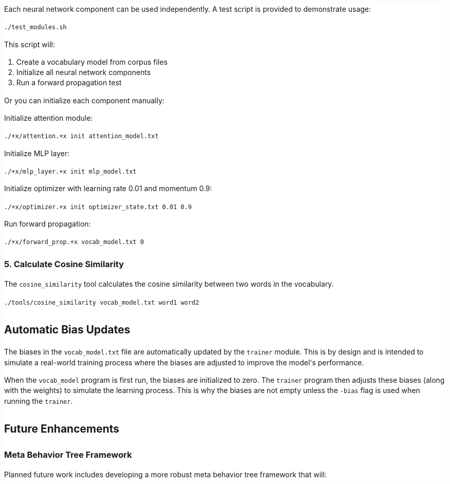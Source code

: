 Each neural network component can be used independently. A test script is provided to demonstrate usage:

```bash
./test_modules.sh
```

This script will:
1. Create a vocabulary model from corpus files
2. Initialize all neural network components
3. Run a forward propagation test

Or you can initialize each component manually:

Initialize attention module:
```bash
./+x/attention.+x init attention_model.txt
```

Initialize MLP layer:
```bash
./+x/mlp_layer.+x init mlp_model.txt
```

Initialize optimizer with learning rate 0.01 and momentum 0.9:
```bash
./+x/optimizer.+x init optimizer_state.txt 0.01 0.9
```

Run forward propagation:
```bash
./+x/forward_prop.+x vocab_model.txt 0
```

### 5. Calculate Cosine Similarity

The `cosine_similarity` tool calculates the cosine similarity between two words in the vocabulary.

```bash
./tools/cosine_similarity vocab_model.txt word1 word2
```

## Automatic Bias Updates

The biases in the `vocab_model.txt` file are automatically updated by the `trainer` module. This is by design and is intended to simulate a real-world training process where the biases are adjusted to improve the model's performance.

When the `vocab_model` program is first run, the biases are initialized to zero. The `trainer` program then adjusts these biases (along with the weights) to simulate the learning process. This is why the biases are not empty unless the `-bias` flag is used when running the `trainer`.

## Future Enhancements

### Meta Behavior Tree Framework

Planned future work includes developing a more robust meta behavior tree framework that will:
